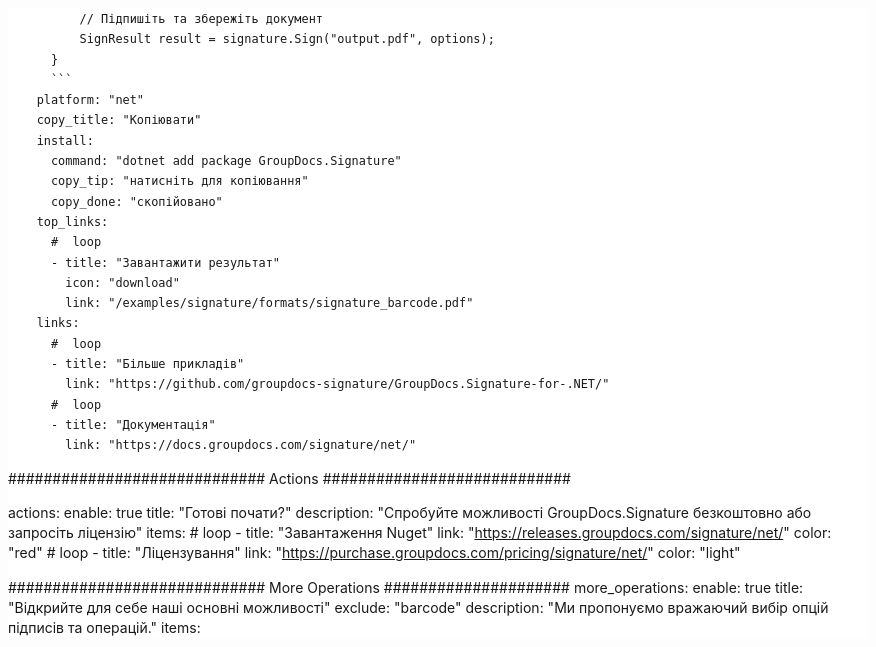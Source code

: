               // Підпишіть та збережіть документ
              SignResult result = signature.Sign("output.pdf", options);
          }
          ```
        platform: "net"
        copy_title: "Копіювати"
        install:
          command: "dotnet add package GroupDocs.Signature"
          copy_tip: "натисніть для копіювання"
          copy_done: "скопійовано"
        top_links:
          #  loop
          - title: "Завантажити результат"
            icon: "download"
            link: "/examples/signature/formats/signature_barcode.pdf"
        links:
          #  loop
          - title: "Більше прикладів"
            link: "https://github.com/groupdocs-signature/GroupDocs.Signature-for-.NET/"
          #  loop
          - title: "Документація"
            link: "https://docs.groupdocs.com/signature/net/"
            

            


############################# Actions ############################

actions:
  enable: true
  title: "Готові почати?"
  description: "Спробуйте можливості GroupDocs.Signature безкоштовно або запросіть ліцензію"
  items:
    #  loop
    - title: "Завантаження Nuget"
      link: "https://releases.groupdocs.com/signature/net/"
      color: "red"
        #  loop
    - title: "Ліцензування"
      link: "https://purchase.groupdocs.com/pricing/signature/net/"
      color: "light"


############################# More Operations #####################
more_operations:
    enable: true
    title: "Відкрийте для себе наші основні можливості"
    exclude: "barcode"
    description: "Ми пропонуємо вражаючий вибір опцій підписів та операцій."
    items: 
          